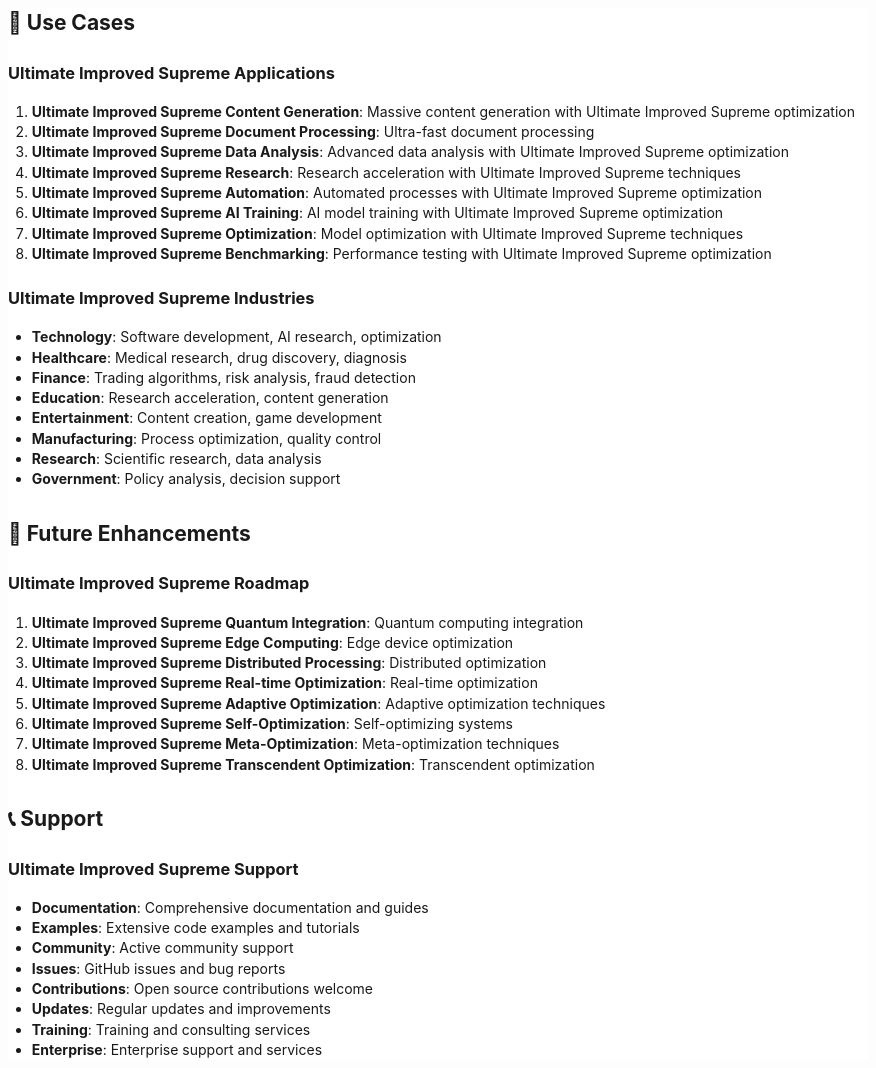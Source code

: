 
## 🎯 Use Cases

### Ultimate Improved Supreme Applications
1. **Ultimate Improved Supreme Content Generation**: Massive content generation with Ultimate Improved Supreme optimization
2. **Ultimate Improved Supreme Document Processing**: Ultra-fast document processing
3. **Ultimate Improved Supreme Data Analysis**: Advanced data analysis with Ultimate Improved Supreme optimization
4. **Ultimate Improved Supreme Research**: Research acceleration with Ultimate Improved Supreme techniques
5. **Ultimate Improved Supreme Automation**: Automated processes with Ultimate Improved Supreme optimization
6. **Ultimate Improved Supreme AI Training**: AI model training with Ultimate Improved Supreme optimization
7. **Ultimate Improved Supreme Optimization**: Model optimization with Ultimate Improved Supreme techniques
8. **Ultimate Improved Supreme Benchmarking**: Performance testing with Ultimate Improved Supreme optimization

### Ultimate Improved Supreme Industries
- **Technology**: Software development, AI research, optimization
- **Healthcare**: Medical research, drug discovery, diagnosis
- **Finance**: Trading algorithms, risk analysis, fraud detection
- **Education**: Research acceleration, content generation
- **Entertainment**: Content creation, game development
- **Manufacturing**: Process optimization, quality control
- **Research**: Scientific research, data analysis
- **Government**: Policy analysis, decision support

## 🔮 Future Enhancements

### Ultimate Improved Supreme Roadmap
1. **Ultimate Improved Supreme Quantum Integration**: Quantum computing integration
2. **Ultimate Improved Supreme Edge Computing**: Edge device optimization
3. **Ultimate Improved Supreme Distributed Processing**: Distributed optimization
4. **Ultimate Improved Supreme Real-time Optimization**: Real-time optimization
5. **Ultimate Improved Supreme Adaptive Optimization**: Adaptive optimization techniques
6. **Ultimate Improved Supreme Self-Optimization**: Self-optimizing systems
7. **Ultimate Improved Supreme Meta-Optimization**: Meta-optimization techniques
8. **Ultimate Improved Supreme Transcendent Optimization**: Transcendent optimization

## 📞 Support

### Ultimate Improved Supreme Support
- **Documentation**: Comprehensive documentation and guides
- **Examples**: Extensive code examples and tutorials
- **Community**: Active community support
- **Issues**: GitHub issues and bug reports
- **Contributions**: Open source contributions welcome
- **Updates**: Regular updates and improvements
- **Training**: Training and consulting services
- **Enterprise**: Enterprise support and services
